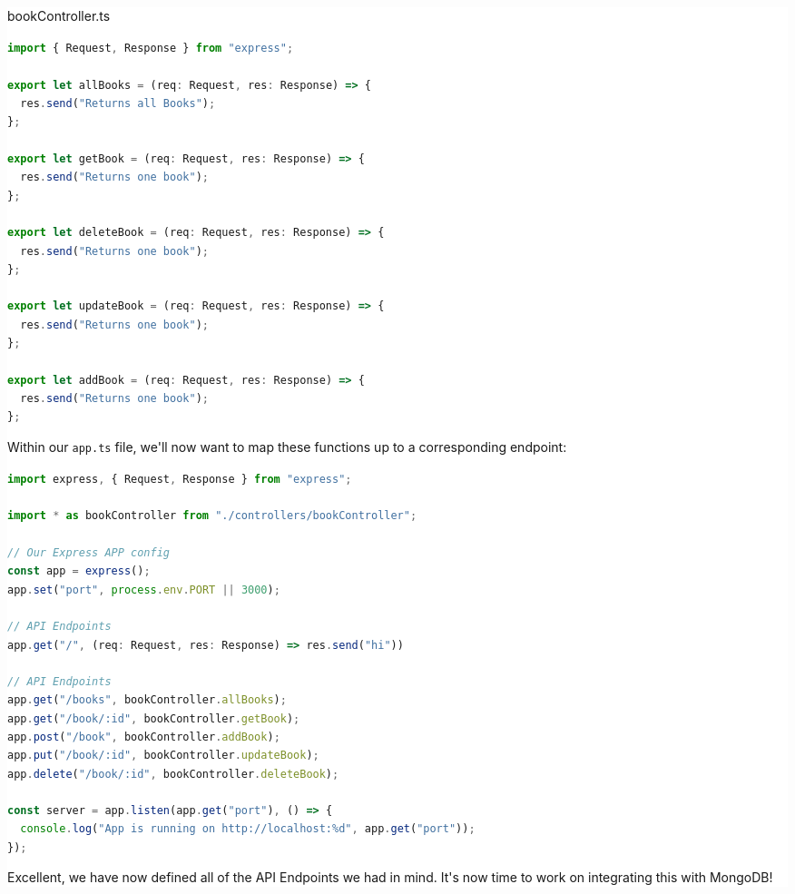 <div class="filename">bookController.ts</div>

```ts
import { Request, Response } from "express";

export let allBooks = (req: Request, res: Response) => {
  res.send("Returns all Books");
};

export let getBook = (req: Request, res: Response) => {
  res.send("Returns one book");
};

export let deleteBook = (req: Request, res: Response) => {
  res.send("Returns one book");
};

export let updateBook = (req: Request, res: Response) => {
  res.send("Returns one book");
};

export let addBook = (req: Request, res: Response) => {
  res.send("Returns one book");
};
```

Within our `app.ts` file, we'll now want to map these functions up to a
corresponding endpoint:

```ts
import express, { Request, Response } from "express";

import * as bookController from "./controllers/bookController";

// Our Express APP config
const app = express();
app.set("port", process.env.PORT || 3000);

// API Endpoints
app.get("/", (req: Request, res: Response) => res.send("hi"))

// API Endpoints
app.get("/books", bookController.allBooks);
app.get("/book/:id", bookController.getBook);
app.post("/book", bookController.addBook);
app.put("/book/:id", bookController.updateBook);
app.delete("/book/:id", bookController.deleteBook);

const server = app.listen(app.get("port"), () => {
  console.log("App is running on http://localhost:%d", app.get("port"));
});
```

Excellent, we have now defined all of the API Endpoints we had in mind. It's now
time to work on integrating this with MongoDB!
